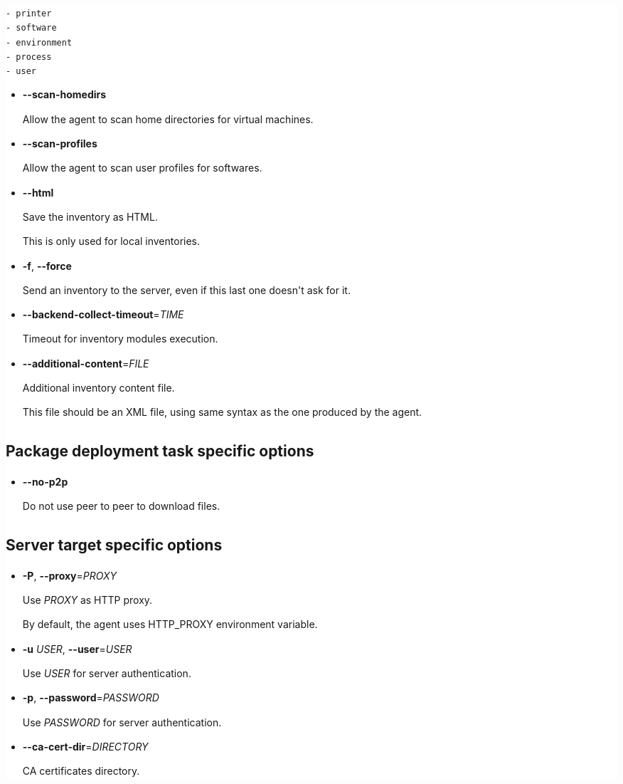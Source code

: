    - printer
    - software
    - environment
    - process
    - user

- **--scan-homedirs**

    Allow the agent to scan home directories for virtual machines.

- **--scan-profiles**

    Allow the agent to scan user profiles for softwares.

- **--html**

    Save the inventory as HTML.

    This is only used for local inventories.

- **-f**, **--force**

    Send an inventory to the server, even if this last one doesn't ask for it.

- **--backend-collect-timeout**=_TIME_

    Timeout for inventory modules execution.

- **--additional-content**=_FILE_

    Additional inventory content file.

    This file should be an XML file, using same syntax as the one produced by the
    agent.

## Package deployment task specific options

- **--no-p2p**

    Do not use peer to peer to download files.

## Server target specific options

- **-P**, **--proxy**=_PROXY_

    Use _PROXY_ as HTTP proxy.

    By default, the agent uses HTTP\_PROXY environment variable.

- **-u** _USER_, **--user**=_USER_

    Use _USER_ for server authentication.

- **-p**, **--password**=_PASSWORD_

    Use _PASSWORD_ for server authentication.

- **--ca-cert-dir**=_DIRECTORY_

    CA certificates directory.
